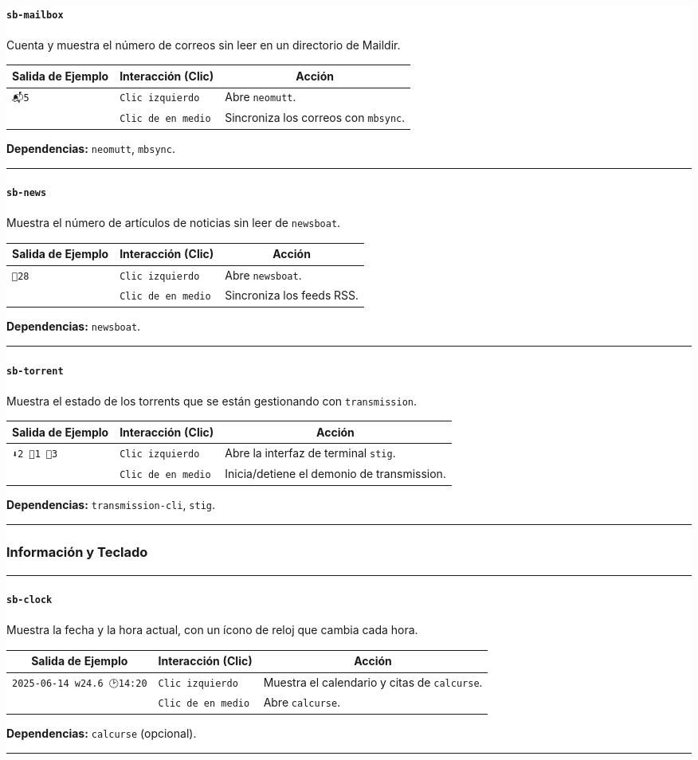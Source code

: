 
#### `sb-mailbox`
Cuenta y muestra el número de correos sin leer en un directorio de Maildir.

| Salida de Ejemplo | Interacción (Clic)   | Acción                                    |
| ----------------- | -------------------- | ----------------------------------------- |
| `📬5`             | `Clic izquierdo`     | Abre `neomutt`.                           |
|                   | `Clic de en medio`   | Sincroniza los correos con `mbsync`.      |

**Dependencias:** `neomutt`, `mbsync`.

---

#### `sb-news`
Muestra el número de artículos de noticias sin leer de `newsboat`.

| Salida de Ejemplo | Interacción (Clic)   | Acción                                    |
| ----------------- | -------------------- | ----------------------------------------- |
| `📰28`            | `Clic izquierdo`     | Abre `newsboat`.                          |
|                   | `Clic de en medio`   | Sincroniza los feeds RSS.                 |

**Dependencias:** `newsboat`.

---

#### `sb-torrent`
Muestra el estado de los torrents que se están gestionando con `transmission`.

| Salida de Ejemplo         | Interacción (Clic)   | Acción                                    |
| ------------------------- | -------------------- | ----------------------------------------- |
| `⬇️2 🌱1 🛑3`              | `Clic izquierdo`     | Abre la interfaz de terminal `stig`.      |
|                           | `Clic de en medio`   | Inicia/detiene el demonio de transmission.|

**Dependencias:** `transmission-cli`, `stig`.

---

### Información y Teclado

---

#### `sb-clock`
Muestra la fecha y la hora actual, con un ícono de reloj que cambia cada hora.

| Salida de Ejemplo              | Interacción (Clic)   | Acción                                     |
| ------------------------------ | -------------------- | ------------------------------------------ |
| `2025-06-14 w24.6 🕑14:20`      | `Clic izquierdo`     | Muestra el calendario y citas de `calcurse`.|
|                                | `Clic de en medio`   | Abre `calcurse`.                           |

**Dependencias:** `calcurse` (opcional).

---